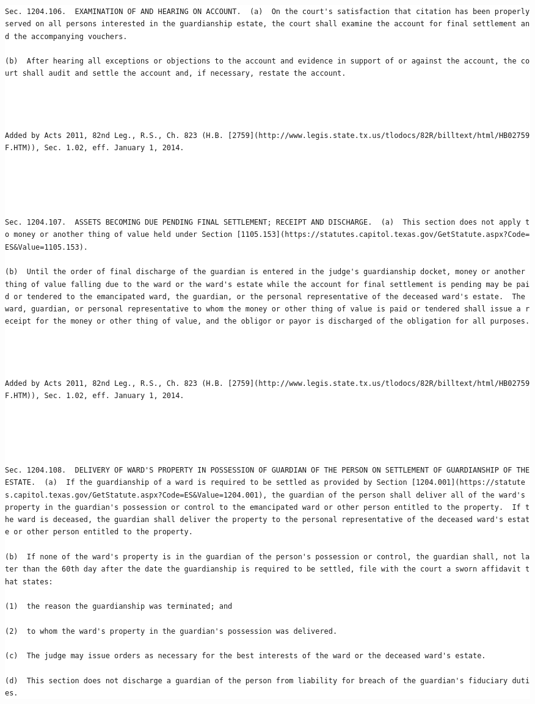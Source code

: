     
    
    
    Sec. 1204.106.  EXAMINATION OF AND HEARING ON ACCOUNT.  (a)  On the court's satisfaction that citation has been properly served on all persons interested in the guardianship estate, the court shall examine the account for final settlement and the accompanying vouchers.
    
    (b)  After hearing all exceptions or objections to the account and evidence in support of or against the account, the court shall audit and settle the account and, if necessary, restate the account.
    
    
    
    
    Added by Acts 2011, 82nd Leg., R.S., Ch. 823 (H.B. [2759](http://www.legis.state.tx.us/tlodocs/82R/billtext/html/HB02759F.HTM)), Sec. 1.02, eff. January 1, 2014.
    
    
    
    
    
    Sec. 1204.107.  ASSETS BECOMING DUE PENDING FINAL SETTLEMENT; RECEIPT AND DISCHARGE.  (a)  This section does not apply to money or another thing of value held under Section [1105.153](https://statutes.capitol.texas.gov/GetStatute.aspx?Code=ES&Value=1105.153).
    
    (b)  Until the order of final discharge of the guardian is entered in the judge's guardianship docket, money or another thing of value falling due to the ward or the ward's estate while the account for final settlement is pending may be paid or tendered to the emancipated ward, the guardian, or the personal representative of the deceased ward's estate.  The ward, guardian, or personal representative to whom the money or other thing of value is paid or tendered shall issue a receipt for the money or other thing of value, and the obligor or payor is discharged of the obligation for all purposes.
    
    
    
    
    Added by Acts 2011, 82nd Leg., R.S., Ch. 823 (H.B. [2759](http://www.legis.state.tx.us/tlodocs/82R/billtext/html/HB02759F.HTM)), Sec. 1.02, eff. January 1, 2014.
    
    
    
    
    
    Sec. 1204.108.  DELIVERY OF WARD'S PROPERTY IN POSSESSION OF GUARDIAN OF THE PERSON ON SETTLEMENT OF GUARDIANSHIP OF THE ESTATE.  (a)  If the guardianship of a ward is required to be settled as provided by Section [1204.001](https://statutes.capitol.texas.gov/GetStatute.aspx?Code=ES&Value=1204.001), the guardian of the person shall deliver all of the ward's property in the guardian's possession or control to the emancipated ward or other person entitled to the property.  If the ward is deceased, the guardian shall deliver the property to the personal representative of the deceased ward's estate or other person entitled to the property.
    
    (b)  If none of the ward's property is in the guardian of the person's possession or control, the guardian shall, not later than the 60th day after the date the guardianship is required to be settled, file with the court a sworn affidavit that states:
    
    (1)  the reason the guardianship was terminated; and
    
    (2)  to whom the ward's property in the guardian's possession was delivered.
    
    (c)  The judge may issue orders as necessary for the best interests of the ward or the deceased ward's estate.
    
    (d)  This section does not discharge a guardian of the person from liability for breach of the guardian's fiduciary duties.
    